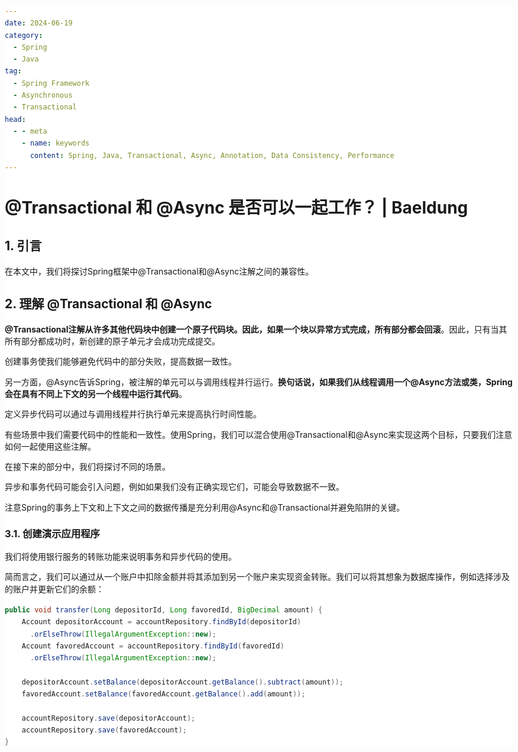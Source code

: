 ```yaml
---
date: 2024-06-19
category:
  - Spring
  - Java
tag:
  - Spring Framework
  - Asynchronous
  - Transactional
head:
  - - meta
    - name: keywords
      content: Spring, Java, Transactional, Async, Annotation, Data Consistency, Performance
---
```


# @Transactional 和 @Async 是否可以一起工作？ | Baeldung

## 1. 引言

在本文中，我们将探讨Spring框架中@Transactional和@Async注解之间的兼容性。

## 2. 理解 @Transactional 和 @Async

**@Transactional注解从许多其他代码块中创建一个原子代码块。因此，如果一个块以异常方式完成，所有部分都会回滚**。因此，只有当其所有部分都成功时，新创建的原子单元才会成功完成提交。

创建事务使我们能够避免代码中的部分失败，提高数据一致性。

另一方面，@Async告诉Spring，被注解的单元可以与调用线程并行运行。**换句话说，如果我们从线程调用一个@Async方法或类，Spring会在具有不同上下文的另一个线程中运行其代码**。

定义异步代码可以通过与调用线程并行执行单元来提高执行时间性能。

有些场景中我们需要代码中的性能和一致性。使用Spring，我们可以混合使用@Transactional和@Async来实现这两个目标，只要我们注意如何一起使用这些注解。

在接下来的部分中，我们将探讨不同的场景。

异步和事务代码可能会引入问题，例如如果我们没有正确实现它们，可能会导致数据不一致。

注意Spring的事务上下文和上下文之间的数据传播是充分利用@Async和@Transactional并避免陷阱的关键。

### 3.1. 创建演示应用程序

我们将使用银行服务的转账功能来说明事务和异步代码的使用。

简而言之，我们可以通过从一个账户中扣除金额并将其添加到另一个账户来实现资金转账。我们可以将其想象为数据库操作，例如选择涉及的账户并更新它们的余额：

```java
public void transfer(Long depositorId, Long favoredId, BigDecimal amount) {
    Account depositorAccount = accountRepository.findById(depositorId)
      .orElseThrow(IllegalArgumentException::new);
    Account favoredAccount = accountRepository.findById(favoredId)
      .orElseThrow(IllegalArgumentException::new);

    depositorAccount.setBalance(depositorAccount.getBalance().subtract(amount));
    favoredAccount.setBalance(favoredAccount.getBalance().add(amount));

    accountRepository.save(depositorAccount);
    accountRepository.save(favoredAccount);
}
```
